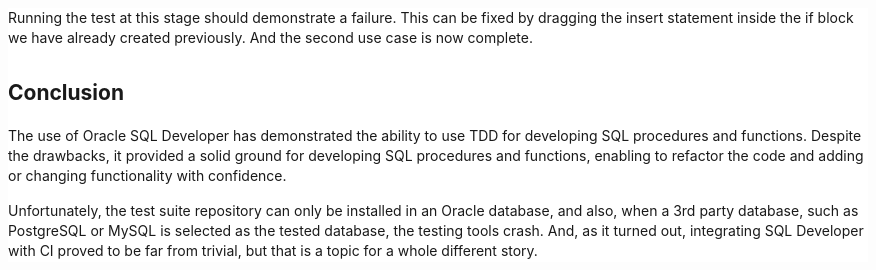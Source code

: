 Running the test at this stage should demonstrate a failure. This can be fixed by dragging the insert statement inside the if block we have already created previously. And the second use case is now complete.

## Conclusion
The use of Oracle SQL Developer has demonstrated the ability to use TDD for developing SQL procedures and functions. Despite the drawbacks, it provided a solid ground for developing SQL procedures and functions, enabling to refactor the code and adding or changing functionality with confidence.

Unfortunately, the test suite repository can only be installed in an Oracle database, and also, when a 3rd party database, such as PostgreSQL or MySQL is selected as the tested database, the testing tools crash. And, as it turned out, integrating SQL Developer with CI proved to be far from trivial, but that is a topic for a whole different story.